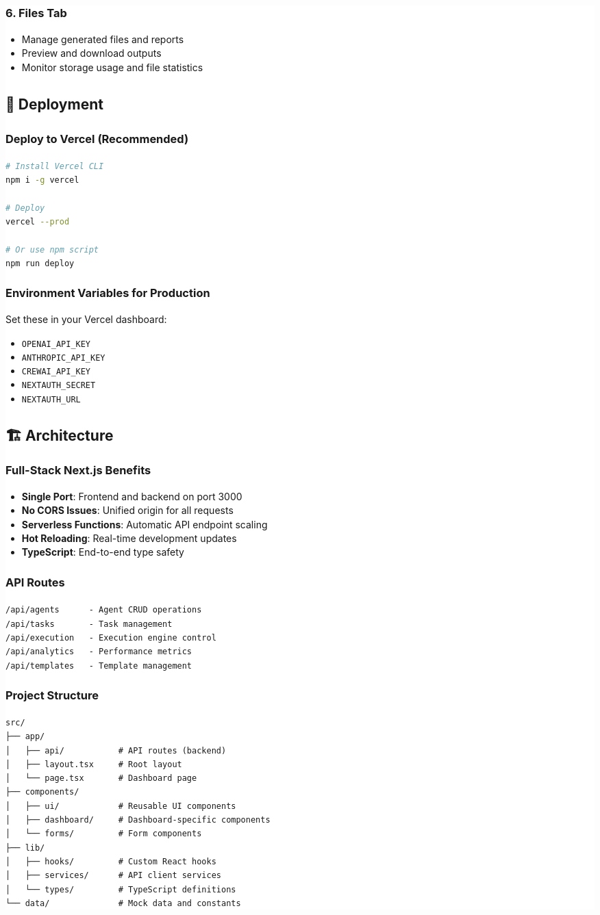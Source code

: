 ### 6. **Files Tab**
- Manage generated files and reports
- Preview and download outputs
- Monitor storage usage and file statistics

## 🚀 **Deployment**

### Deploy to Vercel (Recommended)

```bash
# Install Vercel CLI
npm i -g vercel

# Deploy
vercel --prod

# Or use npm script
npm run deploy
```

### Environment Variables for Production
Set these in your Vercel dashboard:
- `OPENAI_API_KEY`
- `ANTHROPIC_API_KEY` 
- `CREWAI_API_KEY`
- `NEXTAUTH_SECRET`
- `NEXTAUTH_URL`

## 🏗️ **Architecture**

### Full-Stack Next.js Benefits
- **Single Port**: Frontend and backend on port 3000
- **No CORS Issues**: Unified origin for all requests
- **Serverless Functions**: Automatic API endpoint scaling
- **Hot Reloading**: Real-time development updates
- **TypeScript**: End-to-end type safety

### API Routes
```
/api/agents      - Agent CRUD operations
/api/tasks       - Task management
/api/execution   - Execution engine control
/api/analytics   - Performance metrics
/api/templates   - Template management
```

### Project Structure
```
src/
├── app/
│   ├── api/           # API routes (backend)
│   ├── layout.tsx     # Root layout
│   └── page.tsx       # Dashboard page
├── components/
│   ├── ui/            # Reusable UI components
│   ├── dashboard/     # Dashboard-specific components
│   └── forms/         # Form components
├── lib/
│   ├── hooks/         # Custom React hooks
│   ├── services/      # API client services
│   └── types/         # TypeScript definitions
└── data/              # Mock data and constants
```